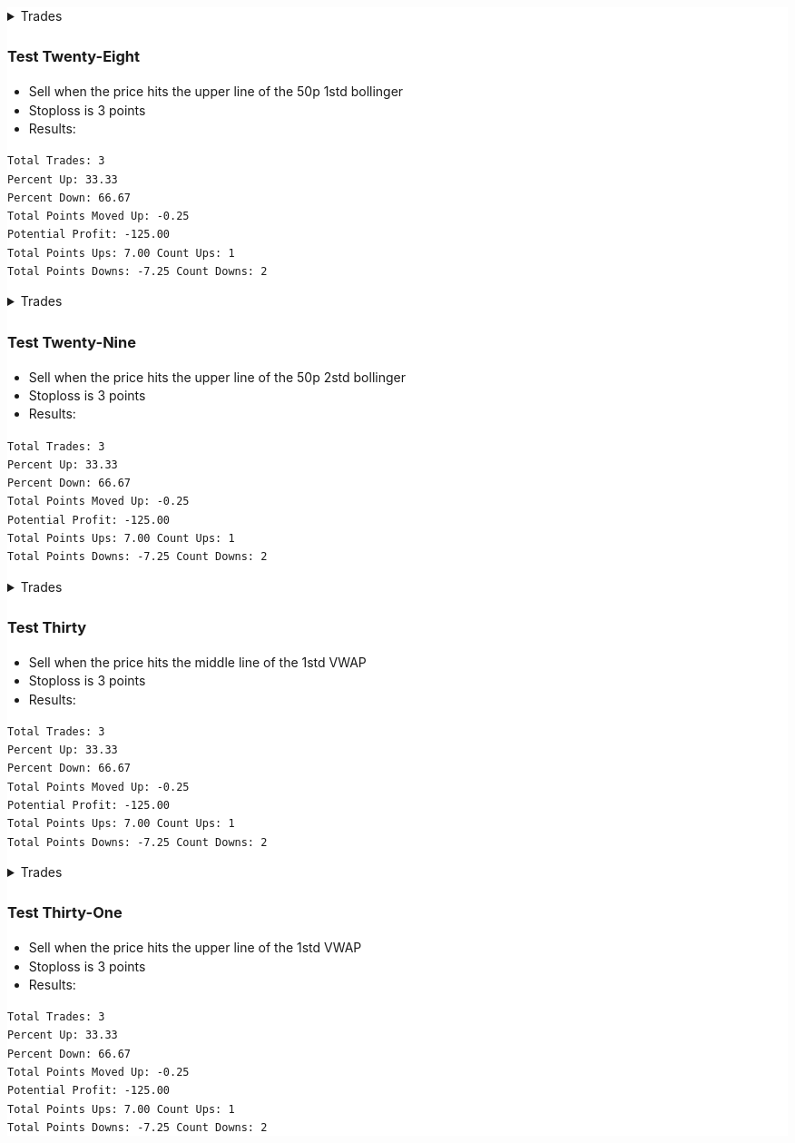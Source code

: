 
<details><summary>Trades</summary></details>

### Test Twenty-Eight
* Sell when the price hits the upper line of the 50p 1std bollinger
* Stoploss is 3 points
* Results:
```
Total Trades: 3
Percent Up: 33.33
Percent Down: 66.67
Total Points Moved Up: -0.25
Potential Profit: -125.00
Total Points Ups: 7.00 Count Ups: 1
Total Points Downs: -7.25 Count Downs: 2
```

<details><summary>Trades</summary></details>

### Test Twenty-Nine
* Sell when the price hits the upper line of the 50p 2std bollinger
* Stoploss is 3 points
* Results:
```
Total Trades: 3
Percent Up: 33.33
Percent Down: 66.67
Total Points Moved Up: -0.25
Potential Profit: -125.00
Total Points Ups: 7.00 Count Ups: 1
Total Points Downs: -7.25 Count Downs: 2
```

<details><summary>Trades</summary></details>

### Test Thirty
* Sell when the price hits the middle line of the 1std VWAP
* Stoploss is 3 points
* Results:
```
Total Trades: 3
Percent Up: 33.33
Percent Down: 66.67
Total Points Moved Up: -0.25
Potential Profit: -125.00
Total Points Ups: 7.00 Count Ups: 1
Total Points Downs: -7.25 Count Downs: 2
```

<details><summary>Trades</summary></details>

### Test Thirty-One
* Sell when the price hits the upper line of the 1std VWAP
* Stoploss is 3 points
* Results:
```
Total Trades: 3
Percent Up: 33.33
Percent Down: 66.67
Total Points Moved Up: -0.25
Potential Profit: -125.00
Total Points Ups: 7.00 Count Ups: 1
Total Points Downs: -7.25 Count Downs: 2
```
